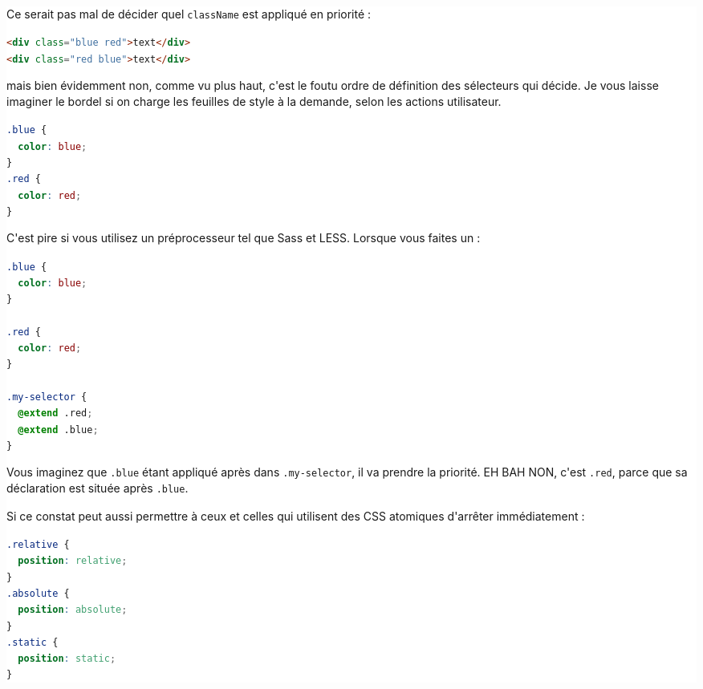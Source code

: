 Ce serait pas mal de décider quel `className` est appliqué en priorité :

```html
<div class="blue red">text</div>
<div class="red blue">text</div>
```

mais bien évidemment non, comme vu plus haut, c'est le foutu ordre de définition
des sélecteurs qui décide. Je vous laisse imaginer le bordel si on charge les
feuilles de style à la demande, selon les actions utilisateur.

```css
.blue {
  color: blue;
}
.red {
  color: red;
}
```

C'est pire si vous utilisez un préprocesseur tel que Sass et LESS. Lorsque vous
faites un :

```css
.blue {
  color: blue;
}

.red {
  color: red;
}

.my-selector {
  @extend .red;
  @extend .blue;
}
```

Vous imaginez que `.blue` étant appliqué après dans `.my-selector`, il va
prendre la priorité. EH BAH NON, c'est `.red`, parce que sa déclaration est
située après `.blue`.

Si ce constat peut aussi permettre à ceux et celles qui utilisent des CSS
atomiques d'arrêter immédiatement :

```css
.relative {
  position: relative;
}
.absolute {
  position: absolute;
}
.static {
  position: static;
}
```
